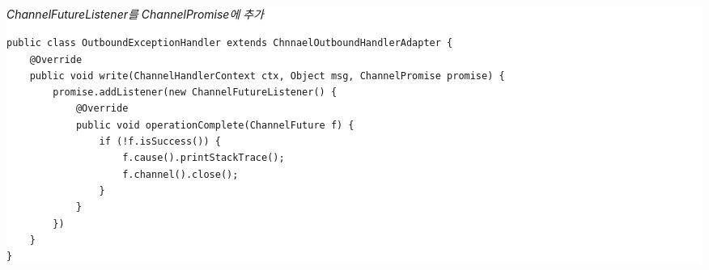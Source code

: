 *ChannelFutureListener를 ChannelPromise에 추가*
```
public class OutboundExceptionHandler extends ChnnaelOutboundHandlerAdapter {
    @Override
    public void write(ChannelHandlerContext ctx, Object msg, ChannelPromise promise) {
        promise.addListener(new ChannelFutureListener() {
            @Override
            public void operationComplete(ChannelFuture f) {
                if (!f.isSuccess()) {
                    f.cause().printStackTrace();
                    f.channel().close();
                }
            }
        })
    }
}
```
